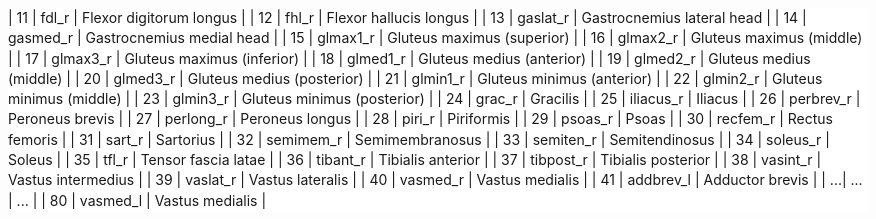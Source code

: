 | 11 | fdl_r         | Flexor digitorum longus        |
| 12 | fhl_r         | Flexor hallucis longus         |
| 13 | gaslat_r      | Gastrocnemius lateral head     |
| 14 | gasmed_r      | Gastrocnemius medial head      |
| 15 | glmax1_r      | Gluteus maximus (superior)     |
| 16 | glmax2_r      | Gluteus maximus (middle)       |
| 17 | glmax3_r      | Gluteus maximus (inferior)     |
| 18 | glmed1_r      | Gluteus medius (anterior)      |
| 19 | glmed2_r      | Gluteus medius (middle)        |
| 20 | glmed3_r      | Gluteus medius (posterior)     |
| 21 | glmin1_r      | Gluteus minimus (anterior)     |
| 22 | glmin2_r      | Gluteus minimus (middle)       |
| 23 | glmin3_r      | Gluteus minimus (posterior)    |
| 24 | grac_r        | Gracilis                       |
| 25 | iliacus_r     | Iliacus                        |
| 26 | perbrev_r     | Peroneus brevis                |
| 27 | perlong_r     | Peroneus longus                |
| 28 | piri_r        | Piriformis                     |
| 29 | psoas_r       | Psoas                          |
| 30 | recfem_r      | Rectus femoris                 |
| 31 | sart_r        | Sartorius                      |
| 32 | semimem_r     | Semimembranosus                |
| 33 | semiten_r     | Semitendinosus                 |
| 34 | soleus_r      | Soleus                         |
| 35 | tfl_r         | Tensor fascia latae            |
| 36 | tibant_r      | Tibialis anterior              |
| 37 | tibpost_r     | Tibialis posterior             |
| 38 | vasint_r      | Vastus intermedius             |
| 39 | vaslat_r      | Vastus lateralis               |
| 40 | vasmed_r      | Vastus medialis                |
| 41 | addbrev_l     | Adductor brevis                |
| ...| ...           | ...                            |
| 80 | vasmed_l      | Vastus medialis                |
